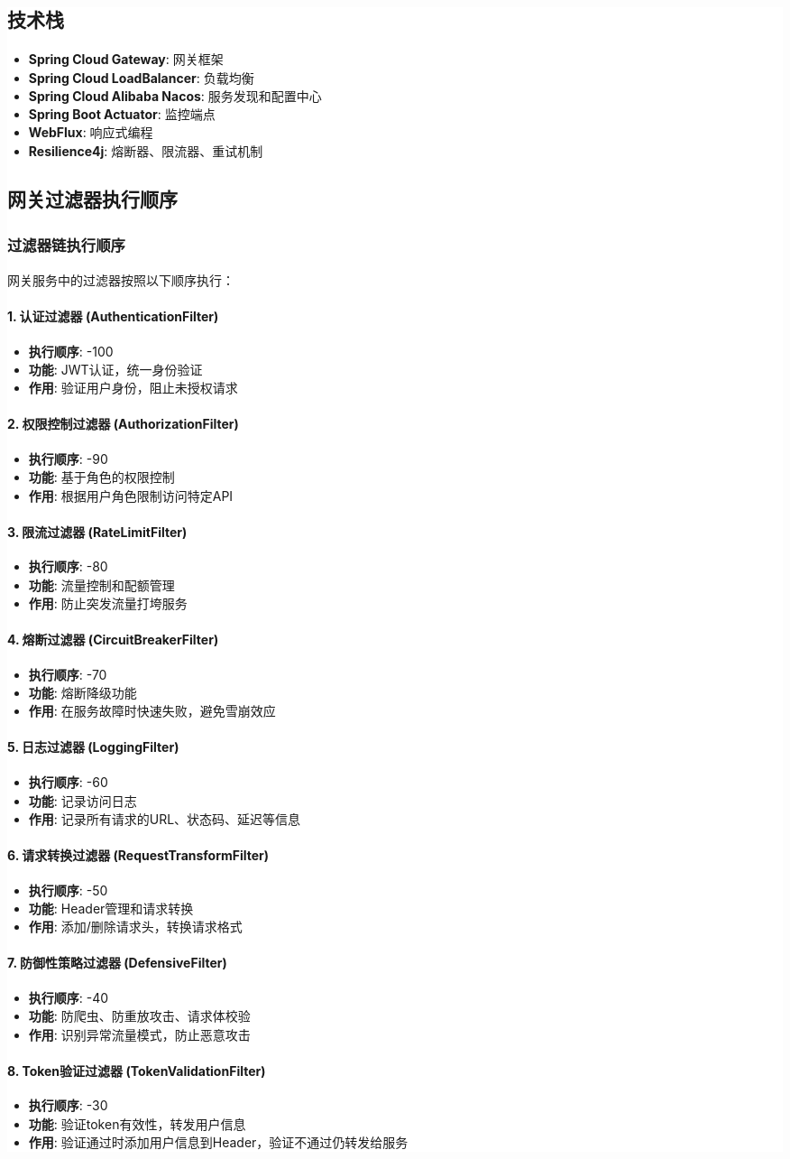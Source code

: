## 技术栈

- **Spring Cloud Gateway**: 网关框架
- **Spring Cloud LoadBalancer**: 负载均衡
- **Spring Cloud Alibaba Nacos**: 服务发现和配置中心
- **Spring Boot Actuator**: 监控端点
- **WebFlux**: 响应式编程
- **Resilience4j**: 熔断器、限流器、重试机制

## 网关过滤器执行顺序

### 过滤器链执行顺序

网关服务中的过滤器按照以下顺序执行：

#### 1. 认证过滤器 (AuthenticationFilter)
- **执行顺序**: -100
- **功能**: JWT认证，统一身份验证
- **作用**: 验证用户身份，阻止未授权请求

#### 2. 权限控制过滤器 (AuthorizationFilter)
- **执行顺序**: -90
- **功能**: 基于角色的权限控制
- **作用**: 根据用户角色限制访问特定API

#### 3. 限流过滤器 (RateLimitFilter)
- **执行顺序**: -80
- **功能**: 流量控制和配额管理
- **作用**: 防止突发流量打垮服务

#### 4. 熔断过滤器 (CircuitBreakerFilter)
- **执行顺序**: -70
- **功能**: 熔断降级功能
- **作用**: 在服务故障时快速失败，避免雪崩效应

#### 5. 日志过滤器 (LoggingFilter)
- **执行顺序**: -60
- **功能**: 记录访问日志
- **作用**: 记录所有请求的URL、状态码、延迟等信息

#### 6. 请求转换过滤器 (RequestTransformFilter)
- **执行顺序**: -50
- **功能**: Header管理和请求转换
- **作用**: 添加/删除请求头，转换请求格式

#### 7. 防御性策略过滤器 (DefensiveFilter)
- **执行顺序**: -40
- **功能**: 防爬虫、防重放攻击、请求体校验
- **作用**: 识别异常流量模式，防止恶意攻击

#### 8. Token验证过滤器 (TokenValidationFilter)
- **执行顺序**: -30
- **功能**: 验证token有效性，转发用户信息
- **作用**: 验证通过时添加用户信息到Header，验证不通过仍转发给服务
